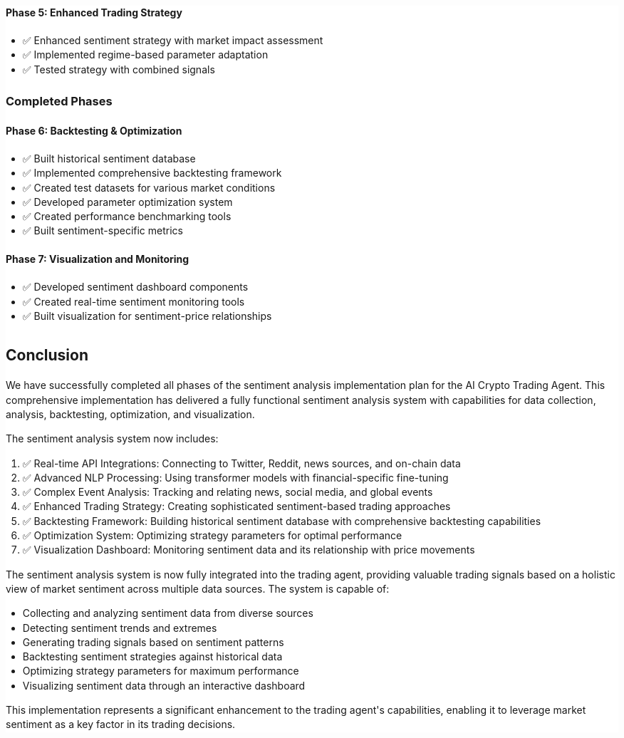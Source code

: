 #### Phase 5: Enhanced Trading Strategy
- ✅ Enhanced sentiment strategy with market impact assessment
- ✅ Implemented regime-based parameter adaptation
- ✅ Tested strategy with combined signals

### Completed Phases

#### Phase 6: Backtesting & Optimization
- ✅ Built historical sentiment database
- ✅ Implemented comprehensive backtesting framework 
- ✅ Created test datasets for various market conditions
- ✅ Developed parameter optimization system
- ✅ Created performance benchmarking tools
- ✅ Built sentiment-specific metrics

#### Phase 7: Visualization and Monitoring
- ✅ Developed sentiment dashboard components
- ✅ Created real-time sentiment monitoring tools
- ✅ Built visualization for sentiment-price relationships

## Conclusion

We have successfully completed all phases of the sentiment analysis implementation plan for the AI Crypto Trading Agent. This comprehensive implementation has delivered a fully functional sentiment analysis system with capabilities for data collection, analysis, backtesting, optimization, and visualization.

The sentiment analysis system now includes:

1. ✅ Real-time API Integrations: Connecting to Twitter, Reddit, news sources, and on-chain data
2. ✅ Advanced NLP Processing: Using transformer models with financial-specific fine-tuning
3. ✅ Complex Event Analysis: Tracking and relating news, social media, and global events
4. ✅ Enhanced Trading Strategy: Creating sophisticated sentiment-based trading approaches
5. ✅ Backtesting Framework: Building historical sentiment database with comprehensive backtesting capabilities
6. ✅ Optimization System: Optimizing strategy parameters for optimal performance
7. ✅ Visualization Dashboard: Monitoring sentiment data and its relationship with price movements

The sentiment analysis system is now fully integrated into the trading agent, providing valuable trading signals based on a holistic view of market sentiment across multiple data sources. The system is capable of:

- Collecting and analyzing sentiment data from diverse sources
- Detecting sentiment trends and extremes
- Generating trading signals based on sentiment patterns
- Backtesting sentiment strategies against historical data
- Optimizing strategy parameters for maximum performance
- Visualizing sentiment data through an interactive dashboard

This implementation represents a significant enhancement to the trading agent's capabilities, enabling it to leverage market sentiment as a key factor in its trading decisions.
